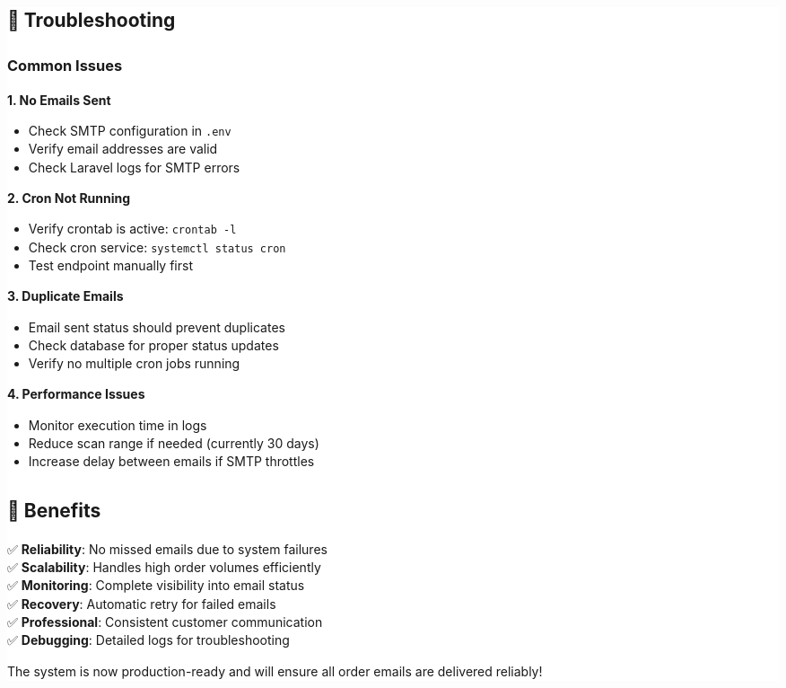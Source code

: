 ## 🚨 **Troubleshooting**

### **Common Issues**

**1. No Emails Sent**
- Check SMTP configuration in `.env`
- Verify email addresses are valid
- Check Laravel logs for SMTP errors

**2. Cron Not Running**
- Verify crontab is active: `crontab -l`
- Check cron service: `systemctl status cron`
- Test endpoint manually first

**3. Duplicate Emails**
- Email sent status should prevent duplicates
- Check database for proper status updates
- Verify no multiple cron jobs running

**4. Performance Issues**
- Monitor execution time in logs
- Reduce scan range if needed (currently 30 days)
- Increase delay between emails if SMTP throttles

## 🎉 **Benefits**

✅ **Reliability**: No missed emails due to system failures  
✅ **Scalability**: Handles high order volumes efficiently  
✅ **Monitoring**: Complete visibility into email status  
✅ **Recovery**: Automatic retry for failed emails  
✅ **Professional**: Consistent customer communication  
✅ **Debugging**: Detailed logs for troubleshooting  

The system is now production-ready and will ensure all order emails are delivered reliably!